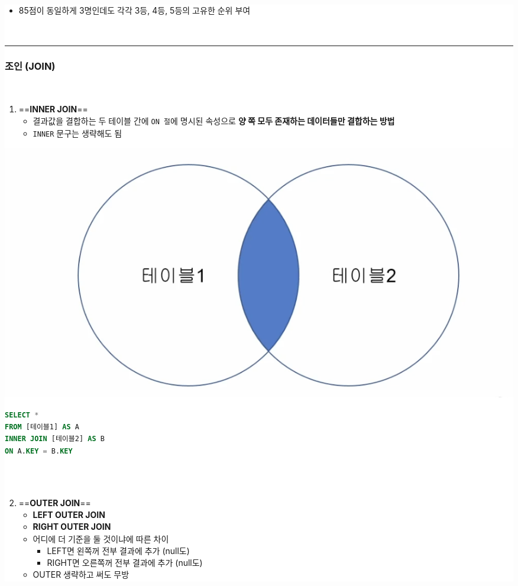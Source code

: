 - 85점이 동일하게 3명인데도 각각 3등, 4등, 5등의 고유한 순위 부여

<br>

<hr>

### 조인 (JOIN)

<br>

1. ==**INNER JOIN**==
	- 결과값을 결합하는 두 테이블 간에 `ON 절`에 명시된 속성으로 **양 쪽 모두 존재하는 데이터들만 결합하는 방법**
	- `INNER` 문구는 생략해도 됨

![](brain/image/p6-ch01-1.png)

```sql
SELECT *
FROM [테이블1] AS A
INNER JOIN [테이블2] AS B
ON A.KEY = B.KEY
```

<br><br>

2. ==**OUTER JOIN**==
	- **LEFT OUTER JOIN**
	- **RIGHT OUTER JOIN**
	- 어디에 더 기준을 둘 것이냐에 따른 차이
		- LEFT면 왼쪽꺼 전부 결과에 추가 (null도)
		- RIGHT면 오른쪽꺼 전부 결과에 추가 (null도)
	- OUTER 생략하고 써도 무방
